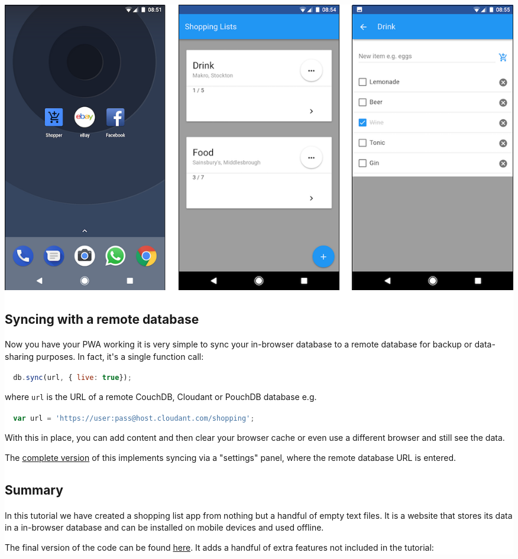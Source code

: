 ![step8](img/screenshots.png)

## Syncing with a remote database

Now you have your PWA working it is very simple to sync your in-browser database to a remote database for backup or data-sharing purposes. In fact, it's a single function call:

```js
  db.sync(url, { live: true});
```

where `url` is the URL of a remote CouchDB, Cloudant or PouchDB database e.g.

```js
  var url = 'https://user:pass@host.cloudant.com/shopping';
```

With this in place, you can add content and then clear your browser cache or even use a different browser and still see the data.

The [complete version](https://ibm-watson-data-lab.github.io/shopping-list-vuejs-pouchdb/) of this implements syncing via a "settings" panel, where the remote database URL is entered.
 
## Summary

In this tutorial we have created a shopping list app from nothing but a handful of empty text files. It is a website that stores its data in a in-browser database and can be installed on mobile devices and used offline. 

The final version of the code can be found [here](https://ibm-watson-data-lab.github.io/shopping-list-vuejs-pouchdb/). It adds a handful of extra features not included in the tutorial:
